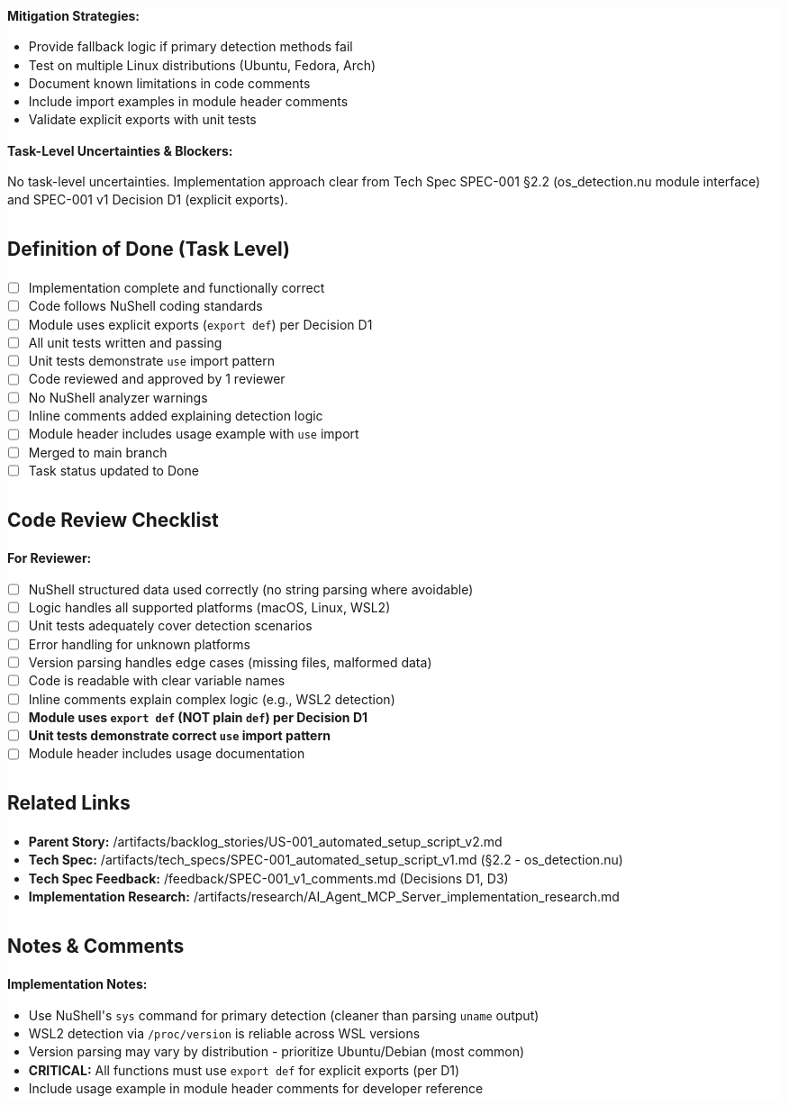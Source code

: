 **Mitigation Strategies:**
- Provide fallback logic if primary detection methods fail
- Test on multiple Linux distributions (Ubuntu, Fedora, Arch)
- Document known limitations in code comments
- Include import examples in module header comments
- Validate explicit exports with unit tests

**Task-Level Uncertainties & Blockers:**

No task-level uncertainties. Implementation approach clear from Tech Spec SPEC-001 §2.2 (os_detection.nu module interface) and SPEC-001 v1 Decision D1 (explicit exports).

## Definition of Done (Task Level)

- [ ] Implementation complete and functionally correct
- [ ] Code follows NuShell coding standards
- [ ] Module uses explicit exports (`export def`) per Decision D1
- [ ] All unit tests written and passing
- [ ] Unit tests demonstrate `use` import pattern
- [ ] Code reviewed and approved by 1 reviewer
- [ ] No NuShell analyzer warnings
- [ ] Inline comments added explaining detection logic
- [ ] Module header includes usage example with `use` import
- [ ] Merged to main branch
- [ ] Task status updated to Done

## Code Review Checklist

**For Reviewer:**
- [ ] NuShell structured data used correctly (no string parsing where avoidable)
- [ ] Logic handles all supported platforms (macOS, Linux, WSL2)
- [ ] Unit tests adequately cover detection scenarios
- [ ] Error handling for unknown platforms
- [ ] Version parsing handles edge cases (missing files, malformed data)
- [ ] Code is readable with clear variable names
- [ ] Inline comments explain complex logic (e.g., WSL2 detection)
- [ ] **Module uses `export def` (NOT plain `def`) per Decision D1**
- [ ] **Unit tests demonstrate correct `use` import pattern**
- [ ] Module header includes usage documentation

## Related Links
- **Parent Story:** /artifacts/backlog_stories/US-001_automated_setup_script_v2.md
- **Tech Spec:** /artifacts/tech_specs/SPEC-001_automated_setup_script_v1.md (§2.2 - os_detection.nu)
- **Tech Spec Feedback:** /feedback/SPEC-001_v1_comments.md (Decisions D1, D3)
- **Implementation Research:** /artifacts/research/AI_Agent_MCP_Server_implementation_research.md

## Notes & Comments

**Implementation Notes:**
- Use NuShell's `sys` command for primary detection (cleaner than parsing `uname` output)
- WSL2 detection via `/proc/version` is reliable across WSL versions
- Version parsing may vary by distribution - prioritize Ubuntu/Debian (most common)
- **CRITICAL:** All functions must use `export def` for explicit exports (per D1)
- Include usage example in module header comments for developer reference
